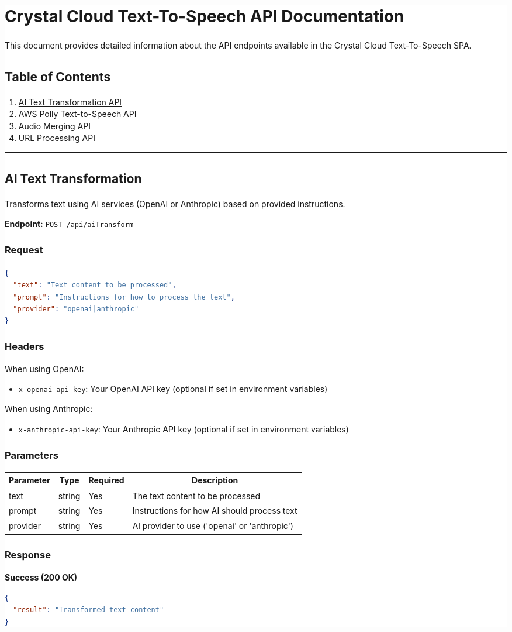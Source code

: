 # Crystal Cloud Text-To-Speech API Documentation

This document provides detailed information about the API endpoints available in the Crystal Cloud Text-To-Speech SPA.

## Table of Contents

1. [AI Text Transformation API](#ai-text-transformation)
2. [AWS Polly Text-to-Speech API](#aws-polly-text-to-speech)
3. [Audio Merging API](#audio-merging)
4. [URL Processing API](#url-processing)

---

## AI Text Transformation

Transforms text using AI services (OpenAI or Anthropic) based on provided instructions.

**Endpoint:** `POST /api/aiTransform`

### Request

```json
{
  "text": "Text content to be processed",
  "prompt": "Instructions for how to process the text",
  "provider": "openai|anthropic"
}
```

### Headers

When using OpenAI:
- `x-openai-api-key`: Your OpenAI API key (optional if set in environment variables)

When using Anthropic:
- `x-anthropic-api-key`: Your Anthropic API key (optional if set in environment variables)

### Parameters

| Parameter | Type   | Required | Description                                  |
|-----------|--------|----------|----------------------------------------------|
| text      | string | Yes      | The text content to be processed             |
| prompt    | string | Yes      | Instructions for how AI should process text  |
| provider  | string | Yes      | AI provider to use ('openai' or 'anthropic') |

### Response

**Success (200 OK)**
```json
{
  "result": "Transformed text content"
}
```

